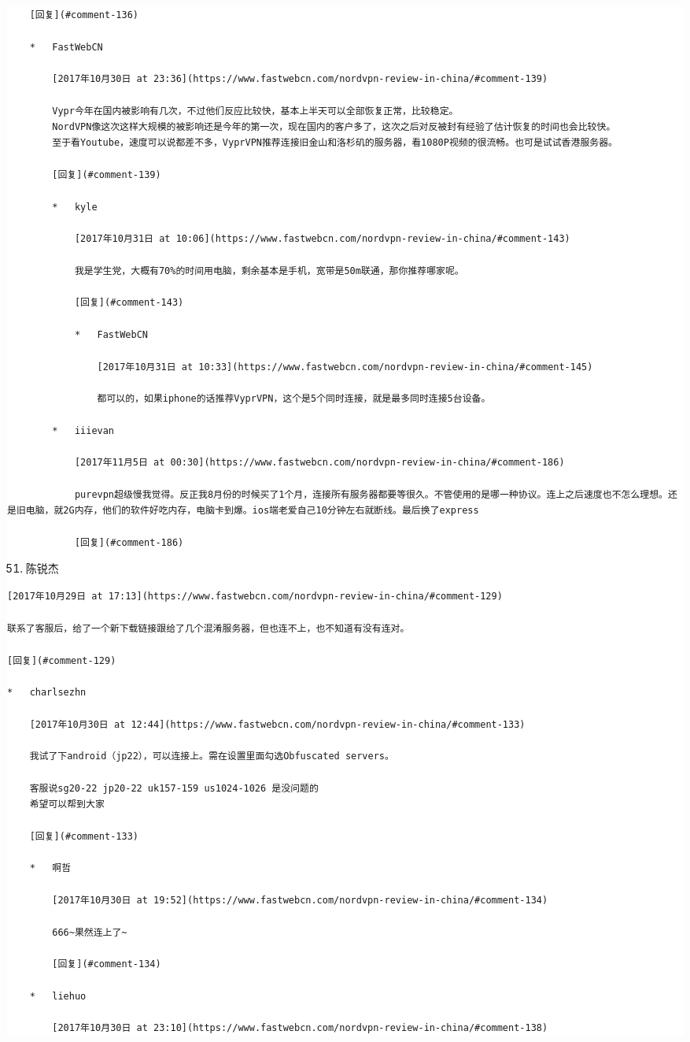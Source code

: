         [回复](#comment-136)
        
        *   FastWebCN
            
            [2017年10月30日 at 23:36](https://www.fastwebcn.com/nordvpn-review-in-china/#comment-139)
            
            Vypr今年在国内被影响有几次，不过他们反应比较快，基本上半天可以全部恢复正常，比较稳定。  
            NordVPN像这次这样大规模的被影响还是今年的第一次，现在国内的客户多了，这次之后对反被封有经验了估计恢复的时间也会比较快。  
            至于看Youtube，速度可以说都差不多，VyprVPN推荐连接旧金山和洛杉矶的服务器，看1080P视频的很流畅。也可是试试香港服务器。
            
            [回复](#comment-139)
            
            *   kyle
                
                [2017年10月31日 at 10:06](https://www.fastwebcn.com/nordvpn-review-in-china/#comment-143)
                
                我是学生党，大概有70%的时间用电脑，剩余基本是手机，宽带是50m联通，那你推荐哪家呢。
                
                [回复](#comment-143)
                
                *   FastWebCN
                    
                    [2017年10月31日 at 10:33](https://www.fastwebcn.com/nordvpn-review-in-china/#comment-145)
                    
                    都可以的，如果iphone的话推荐VyprVPN，这个是5个同时连接，就是最多同时连接5台设备。
                    
            *   iiievan
                
                [2017年11月5日 at 00:30](https://www.fastwebcn.com/nordvpn-review-in-china/#comment-186)
                
                purevpn超级慢我觉得。反正我8月份的时候买了1个月，连接所有服务器都要等很久。不管使用的是哪一种协议。连上之后速度也不怎么理想。还是旧电脑，就2G内存，他们的软件好吃内存，电脑卡到爆。ios端老爱自己10分钟左右就断线。最后换了express
                
                [回复](#comment-186)
                
51.  陈锐杰
    
    [2017年10月29日 at 17:13](https://www.fastwebcn.com/nordvpn-review-in-china/#comment-129)
    
    联系了客服后，给了一个新下载链接跟给了几个混淆服务器，但也连不上，也不知道有没有连对。
    
    [回复](#comment-129)
    
    *   charlsezhn
        
        [2017年10月30日 at 12:44](https://www.fastwebcn.com/nordvpn-review-in-china/#comment-133)
        
        我试了下android（jp22），可以连接上。需在设置里面勾选Obfuscated servers。
        
        客服说sg20-22 jp20-22 uk157-159 us1024-1026 是没问题的  
        希望可以帮到大家
        
        [回复](#comment-133)
        
        *   啊哲
            
            [2017年10月30日 at 19:52](https://www.fastwebcn.com/nordvpn-review-in-china/#comment-134)
            
            666~果然连上了~
            
            [回复](#comment-134)
            
        *   liehuo
            
            [2017年10月30日 at 23:10](https://www.fastwebcn.com/nordvpn-review-in-china/#comment-138)
            